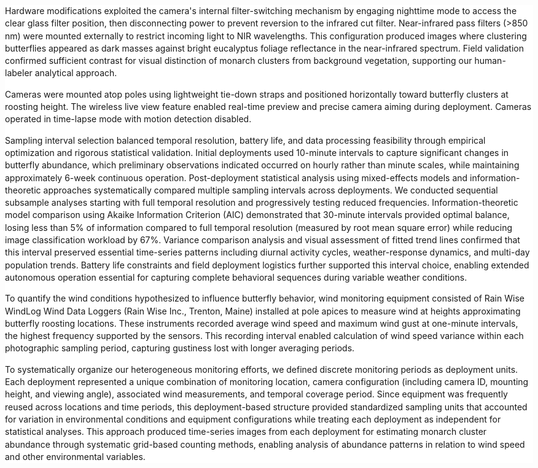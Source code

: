 Hardware modifications exploited the camera's internal filter-switching
mechanism by engaging nighttime mode to access the clear glass filter
position, then disconnecting power to prevent reversion to the infrared
cut filter. Near-infrared pass filters (\>850 nm) were mounted
externally to restrict incoming light to NIR wavelengths. This
configuration produced images where clustering butterflies appeared as
dark masses against bright eucalyptus foliage reflectance in the
near-infrared spectrum. Field validation confirmed sufficient contrast
for visual distinction of monarch clusters from background vegetation,
supporting our human-labeler analytical approach.

Cameras were mounted atop poles using lightweight tie-down straps and
positioned horizontally toward butterfly clusters at roosting height.
The wireless live view feature enabled real-time preview and precise
camera aiming during deployment. Cameras operated in time-lapse mode
with motion detection disabled.

Sampling interval selection balanced temporal resolution, battery life,
and data processing feasibility through empirical optimization and
rigorous statistical validation. Initial deployments used 10-minute
intervals to capture significant changes in butterfly abundance, which
preliminary observations indicated occurred on hourly rather than minute
scales, while maintaining approximately 6-week continuous operation.
Post-deployment statistical analysis using mixed-effects models and
information-theoretic approaches systematically compared multiple
sampling intervals across deployments. We conducted sequential subsample
analyses starting with full temporal resolution and progressively
testing reduced frequencies. Information-theoretic model comparison
using Akaike Information Criterion (AIC) demonstrated that 30-minute
intervals provided optimal balance, losing less than 5% of information
compared to full temporal resolution (measured by root mean square
error) while reducing image classification workload by 67%. Variance
comparison analysis and visual assessment of fitted trend lines
confirmed that this interval preserved essential time-series patterns
including diurnal activity cycles, weather-response dynamics, and
multi-day population trends. Battery life constraints and field
deployment logistics further supported this interval choice, enabling
extended autonomous operation essential for capturing complete
behavioral sequences during variable weather conditions.

To quantify the wind conditions hypothesized to influence butterfly
behavior, wind monitoring equipment consisted of Rain Wise WindLog Wind
Data Loggers (Rain Wise Inc., Trenton, Maine) installed at pole apices
to measure wind at heights approximating butterfly roosting locations.
These instruments recorded average wind speed and maximum wind gust at
one-minute intervals, the highest frequency supported by the sensors.
This recording interval enabled calculation of wind speed variance
within each photographic sampling period, capturing gustiness lost with
longer averaging periods.

To systematically organize our heterogeneous monitoring efforts, we
defined discrete monitoring periods as deployment units. Each deployment
represented a unique combination of monitoring location, camera
configuration (including camera ID, mounting height, and viewing angle),
associated wind measurements, and temporal coverage period. Since
equipment was frequently reused across locations and time periods, this
deployment-based structure provided standardized sampling units that
accounted for variation in environmental conditions and equipment
configurations while treating each deployment as independent for
statistical analyses. This approach produced time-series images from
each deployment for estimating monarch cluster abundance through
systematic grid-based counting methods, enabling analysis of abundance
patterns in relation to wind speed and other environmental variables.
